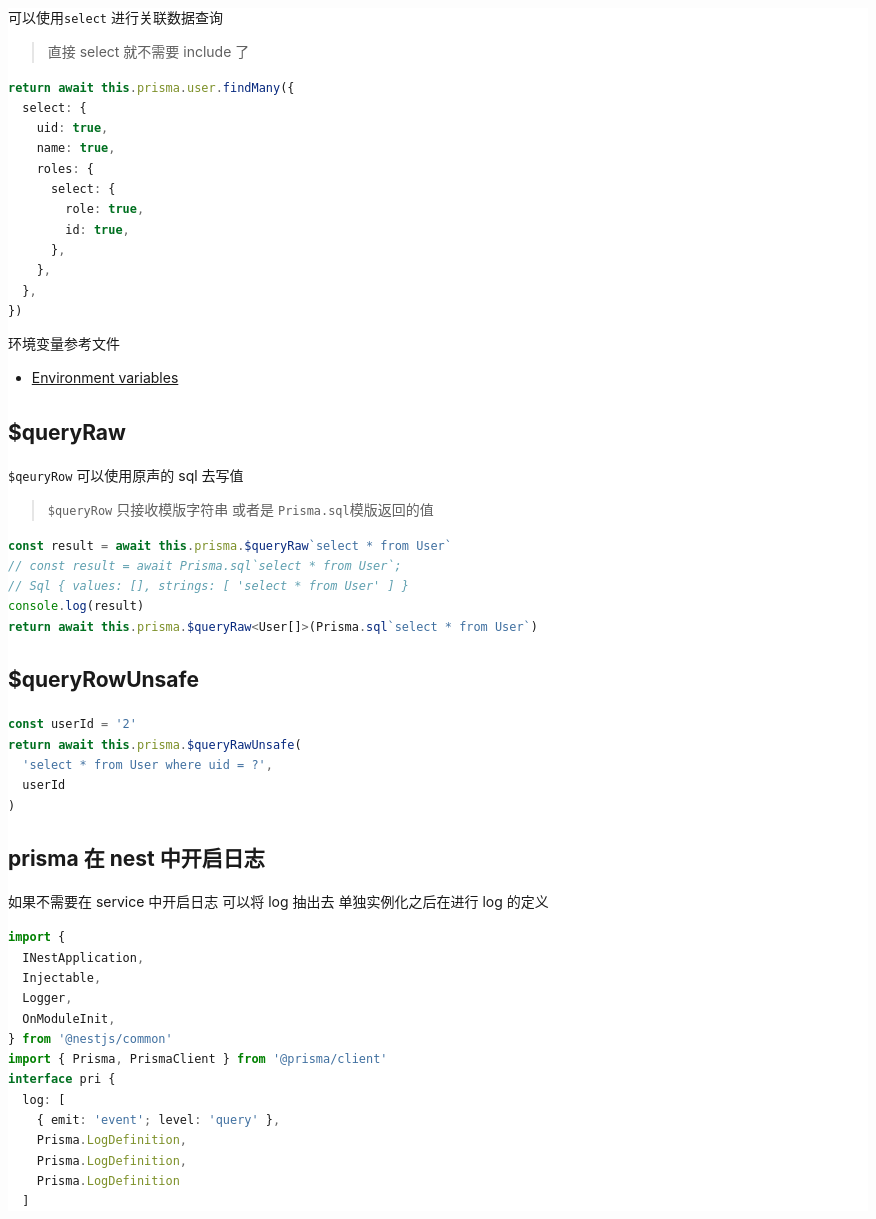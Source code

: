 可以使用`select` 进行关联数据查询

> 直接 select 就不需要 include 了

```ts
return await this.prisma.user.findMany({
  select: {
    uid: true,
    name: true,
    roles: {
      select: {
        role: true,
        id: true,
      },
    },
  },
})
```

环境变量参考文件

- [Environment variables](https://www.prisma.io/docs/guides/development-environment/environment-variables#using-environment-variables-in-your-code)

## $queryRaw

`$qeuryRow` 可以使用原声的 sql 去写值

> `$queryRow` 只接收模版字符串 或者是 `Prisma.sql`模版返回的值

```ts
const result = await this.prisma.$queryRaw`select * from User`
// const result = await Prisma.sql`select * from User`;
// Sql { values: [], strings: [ 'select * from User' ] }
console.log(result)
return await this.prisma.$queryRaw<User[]>(Prisma.sql`select * from User`)
```

## $queryRowUnsafe

```ts
const userId = '2'
return await this.prisma.$queryRawUnsafe(
  'select * from User where uid = ?',
  userId
)
```

## prisma 在 nest 中开启日志

如果不需要在 service 中开启日志 可以将 log 抽出去 单独实例化之后在进行 log 的定义

```ts
import {
  INestApplication,
  Injectable,
  Logger,
  OnModuleInit,
} from '@nestjs/common'
import { Prisma, PrismaClient } from '@prisma/client'
interface pri {
  log: [
    { emit: 'event'; level: 'query' },
    Prisma.LogDefinition,
    Prisma.LogDefinition,
    Prisma.LogDefinition
  ]
```